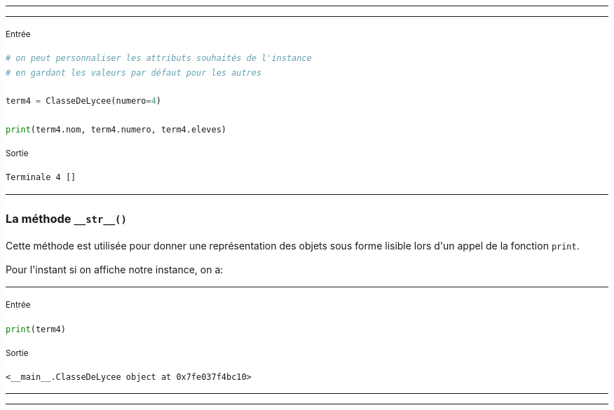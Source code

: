 
</div>

-----

------

<div class="card text-white bg-gradient-dark">
<div class="card-header"><small class="text-muted">Entrée</small></div>

```python
# on peut personnaliser les attributs souhaités de l'instance
# en gardant les valeurs par défaut pour les autres

term4 = ClasseDeLycee(numero=4)

print(term4.nom, term4.numero, term4.eleves)
```

</div>

<div class="card text-white bg-gradient-light stream-output">
<div class="card-header"><small class="text-muted">Sortie</small></div>

    Terminale 4 []


</div>

-----

### La méthode `__str__()`

Cette méthode est utilisée pour donner une représentation des objets sous forme lisible lors d'un appel de la fonction `print`. 

Pour l'instant si on affiche notre instance, on a:

------

<div class="card text-white bg-gradient-dark">
<div class="card-header"><small class="text-muted">Entrée</small></div>

```python
print(term4)
```

</div>

<div class="card text-white bg-gradient-light stream-output">
<div class="card-header"><small class="text-muted">Sortie</small></div>

    <__main__.ClasseDeLycee object at 0x7fe037f4bc10>


</div>

-----

------
